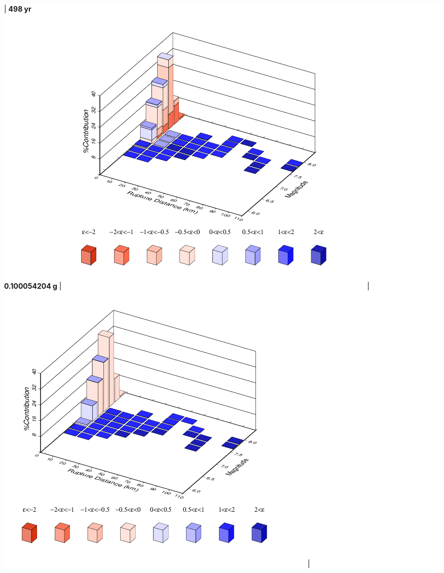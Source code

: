 | **498 yr<br>0.100054204 g** | ![Disaggregation](resources/disagg_sim_5s_intersect_0.100054204.png) | ![Disaggregation](resources/disagg_sim_gmpe_dist_for_epsilon_5s_intersect_0.100054204.png) |